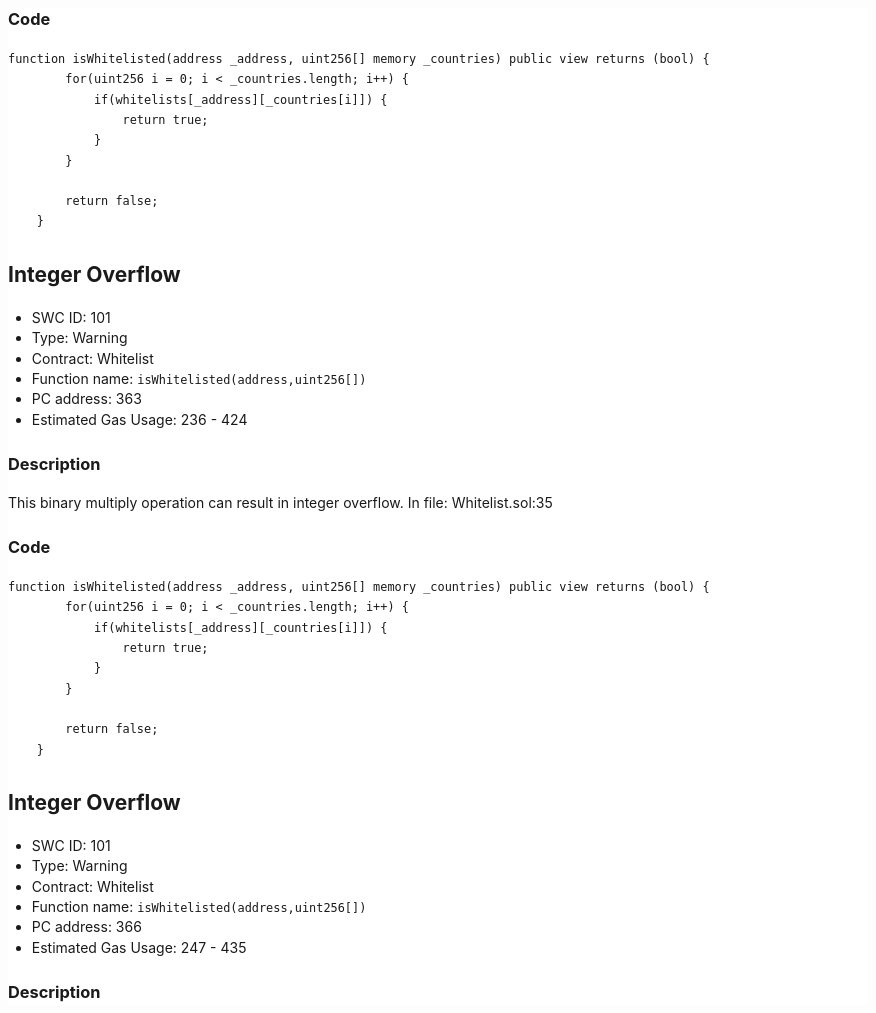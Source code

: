 ### Code

```
function isWhitelisted(address _address, uint256[] memory _countries) public view returns (bool) {
        for(uint256 i = 0; i < _countries.length; i++) {
            if(whitelists[_address][_countries[i]]) {
                return true;
            }
        }

        return false;
    }
```

## Integer Overflow
- SWC ID: 101
- Type: Warning
- Contract: Whitelist
- Function name: `isWhitelisted(address,uint256[])`
- PC address: 363
- Estimated Gas Usage: 236 - 424

### Description

This binary multiply operation can result in integer overflow.
In file: Whitelist.sol:35

### Code

```
function isWhitelisted(address _address, uint256[] memory _countries) public view returns (bool) {
        for(uint256 i = 0; i < _countries.length; i++) {
            if(whitelists[_address][_countries[i]]) {
                return true;
            }
        }

        return false;
    }
```

## Integer Overflow
- SWC ID: 101
- Type: Warning
- Contract: Whitelist
- Function name: `isWhitelisted(address,uint256[])`
- PC address: 366
- Estimated Gas Usage: 247 - 435

### Description
